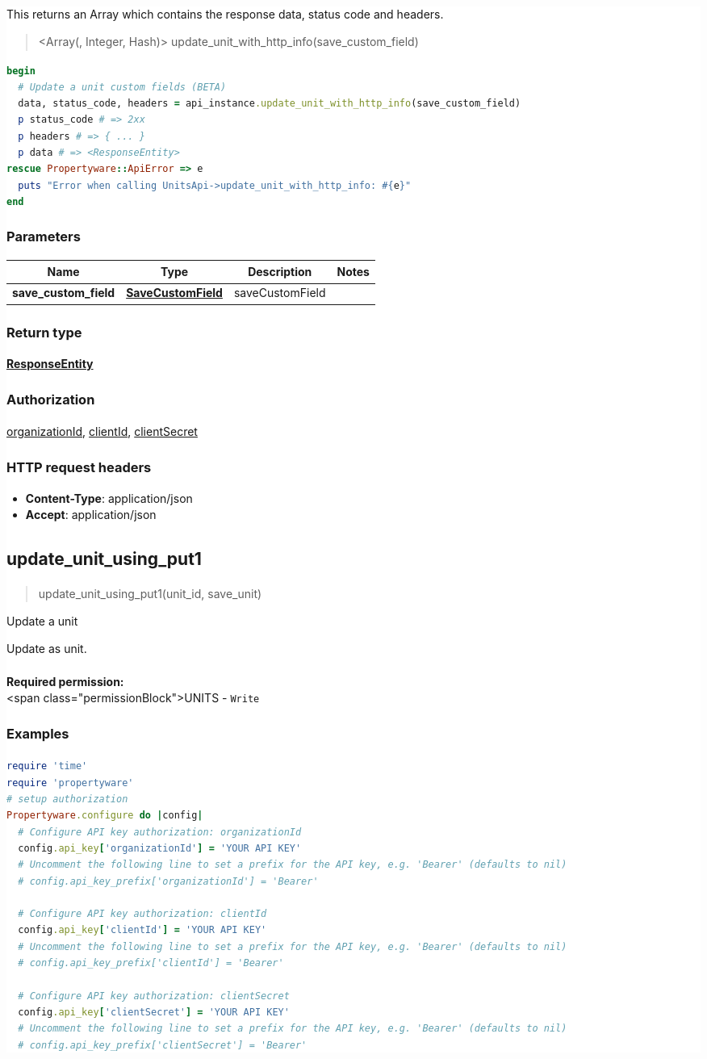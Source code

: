 This returns an Array which contains the response data, status code and headers.

> <Array(<ResponseEntity>, Integer, Hash)> update_unit_with_http_info(save_custom_field)

```ruby
begin
  # Update a unit custom fields (BETA)
  data, status_code, headers = api_instance.update_unit_with_http_info(save_custom_field)
  p status_code # => 2xx
  p headers # => { ... }
  p data # => <ResponseEntity>
rescue Propertyware::ApiError => e
  puts "Error when calling UnitsApi->update_unit_with_http_info: #{e}"
end
```

### Parameters

| Name | Type | Description | Notes |
| ---- | ---- | ----------- | ----- |
| **save_custom_field** | [**SaveCustomField**](SaveCustomField.md) | saveCustomField |  |

### Return type

[**ResponseEntity**](ResponseEntity.md)

### Authorization

[organizationId](../README.md#organizationId), [clientId](../README.md#clientId), [clientSecret](../README.md#clientSecret)

### HTTP request headers

- **Content-Type**: application/json
- **Accept**: application/json


## update_unit_using_put1

> <Unit> update_unit_using_put1(unit_id, save_unit)

Update a unit

Update as unit.<br/><br/><b>Required permission:</b><br/><span class=\"permissionBlock\">UNITS</span> - <code>Write</code> 

### Examples

```ruby
require 'time'
require 'propertyware'
# setup authorization
Propertyware.configure do |config|
  # Configure API key authorization: organizationId
  config.api_key['organizationId'] = 'YOUR API KEY'
  # Uncomment the following line to set a prefix for the API key, e.g. 'Bearer' (defaults to nil)
  # config.api_key_prefix['organizationId'] = 'Bearer'

  # Configure API key authorization: clientId
  config.api_key['clientId'] = 'YOUR API KEY'
  # Uncomment the following line to set a prefix for the API key, e.g. 'Bearer' (defaults to nil)
  # config.api_key_prefix['clientId'] = 'Bearer'

  # Configure API key authorization: clientSecret
  config.api_key['clientSecret'] = 'YOUR API KEY'
  # Uncomment the following line to set a prefix for the API key, e.g. 'Bearer' (defaults to nil)
  # config.api_key_prefix['clientSecret'] = 'Bearer'
```